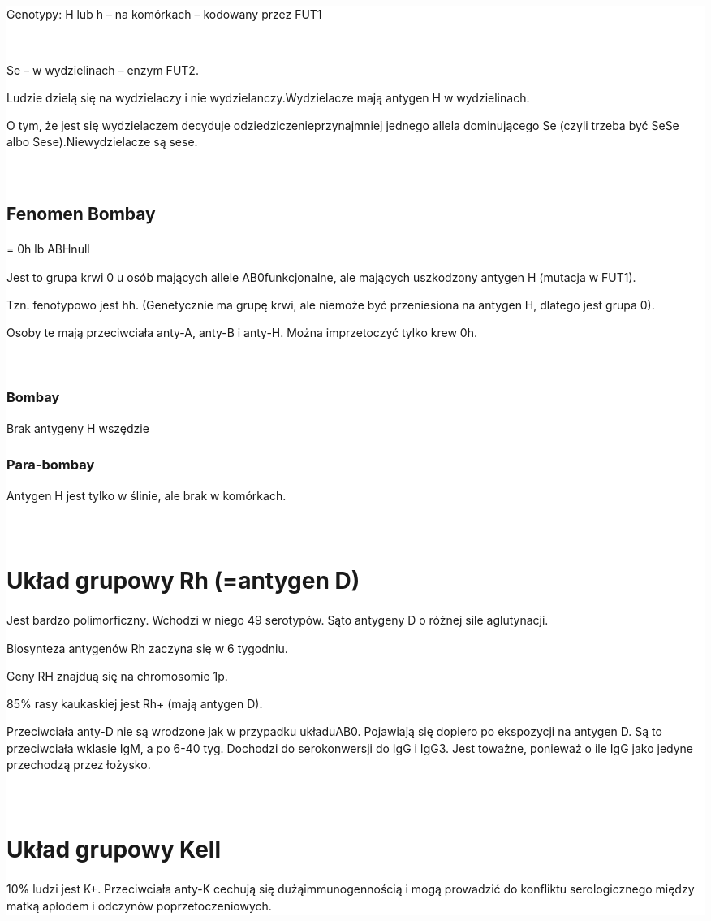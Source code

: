 Genotypy: H lub h – na komórkach – kodowany przez FUT1

 

Se – w wydzielinach – enzym FUT2.

Ludzie dzielą się na wydzielaczy i nie wydzielanczy.Wydzielacze mają antygen H w wydzielinach.

O tym, że jest się wydzielaczem decyduje odziedziczenieprzynajmniej jednego allela dominującego Se (czyli trzeba być SeSe albo Sese).Niewydzielacze są sese.

 

## Fenomen Bombay

= 0h lb ABHnull

Jest to grupa krwi 0 u osób mających allele AB0funkcjonalne, ale mających uszkodzony antygen H (mutacja w FUT1).

Tzn. fenotypowo jest hh. (Genetycznie ma grupę krwi, ale niemoże być przeniesiona na antygen H, dlatego jest grupa 0).

Osoby te mają przeciwciała anty-A, anty-B i anty-H. Można imprzetoczyć tylko krew 0h.

 

### Bombay

Brak antygeny H wszędzie



### Para-bombay

Antygen H jest tylko w ślinie, ale brak w komórkach.

 

# Układ grupowy Rh (=antygen D)

Jest bardzo polimorficzny. Wchodzi w niego 49 serotypów. Sąto antygeny D o różnej sile aglutynacji.

Biosynteza antygenów Rh zaczyna się w 6 tygodniu.

Geny RH znajduą się na chromosomie 1p.

85% rasy kaukaskiej jest Rh+ (mają antygen D).

Przeciwciała anty-D nie są wrodzone jak w przypadku układuAB0. Pojawiają się dopiero po ekspozycji na antygen D. Są to przeciwciała wklasie IgM, a po 6-40 tyg. Dochodzi do serokonwersji do IgG i IgG3. Jest toważne, ponieważ o ile IgG jako jedyne przechodzą przez łożysko.

 

# Układ grupowy Kell

10% ludzi jest K+. Przeciwciała anty-K cechują się dużąimmunogennością i mogą prowadzić do konfliktu serologicznego między matką apłodem i odczynów poprzetoczeniowych.
